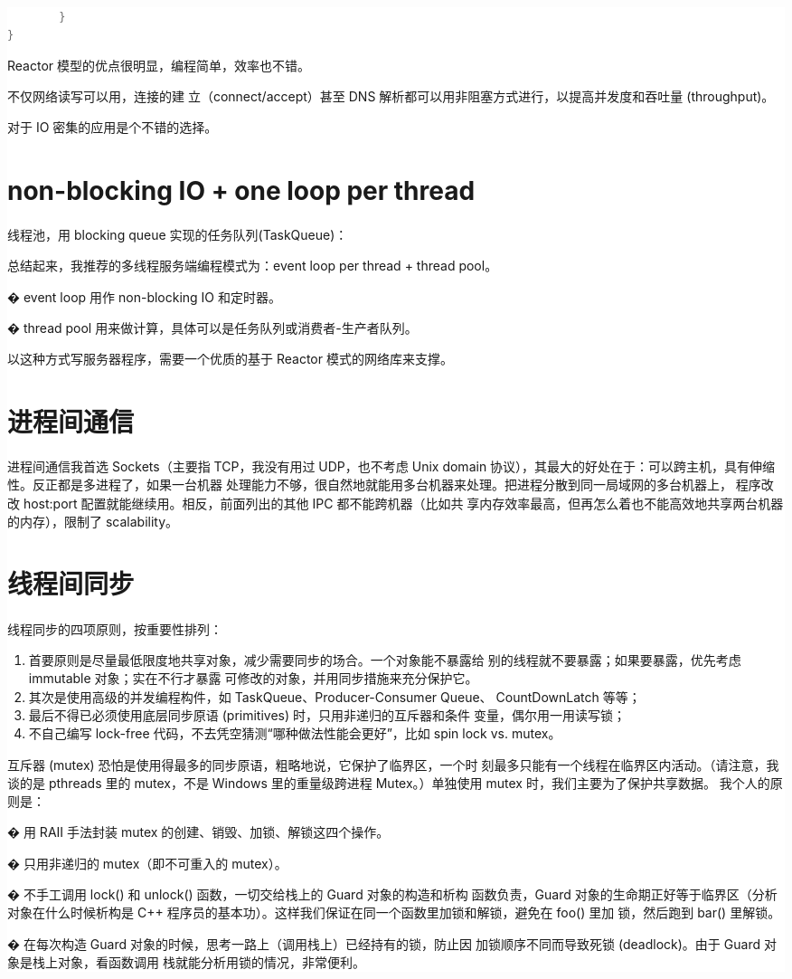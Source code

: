 ```cpp
		}
}
```

Reactor 模型的优点很明显，编程简单，效率也不错。

不仅网络读写可以用，连接的建 立（connect/accept）甚至 DNS 解析都可以用非阻塞方式进行，以提高并发度和吞吐量 (throughput)。

对于 IO 密集的应用是个不错的选择。



# non-blocking IO + one loop per thread

线程池，用 blocking queue 实现的任务队列(TaskQueue)：

总结起来，我推荐的多线程服务端编程模式为：event loop per thread + thread pool。

 � event loop 用作 non-blocking IO 和定时器。 

� thread pool 用来做计算，具体可以是任务队列或消费者-生产者队列。 

以这种方式写服务器程序，需要一个优质的基于 Reactor 模式的网络库来支撑。



# 进程间通信

进程间通信我首选 Sockets（主要指 TCP，我没有用过 UDP，也不考虑 Unix domain 协议），其最大的好处在于：可以跨主机，具有伸缩性。反正都是多进程了，如果一台机器 处理能力不够，很自然地就能用多台机器来处理。把进程分散到同一局域网的多台机器上， 程序改改 host:port 配置就能继续用。相反，前面列出的其他 IPC 都不能跨机器（比如共 享内存效率最高，但再怎么着也不能高效地共享两台机器的内存），限制了 scalability。



# 线程间同步

线程同步的四项原则，按重要性排列： 

1. 首要原则是尽量最低限度地共享对象，减少需要同步的场合。一个对象能不暴露给 别的线程就不要暴露；如果要暴露，优先考虑 immutable 对象；实在不行才暴露 可修改的对象，并用同步措施来充分保护它。
2. 其次是使用高级的并发编程构件，如 TaskQueue、Producer-Consumer Queue、 CountDownLatch 等等； 
3. 最后不得已必须使用底层同步原语 (primitives) 时，只用非递归的互斥器和条件 变量，偶尔用一用读写锁；
4. 不自己编写 lock-free 代码，不去凭空猜测“哪种做法性能会更好”，比如 spin lock vs. mutex。



互斥器 (mutex) 恐怕是使用得最多的同步原语，粗略地说，它保护了临界区，一个时 刻最多只能有一个线程在临界区内活动。（请注意，我谈的是 pthreads 里的 mutex，不是 Windows 里的重量级跨进程 Mutex。）单独使用 mutex 时，我们主要为了保护共享数据。 我个人的原则是： 

� 用 RAII 手法封装 mutex 的创建、销毁、加锁、解锁这四个操作。 

� 只用非递归的 mutex（即不可重入的 mutex）。

� 不手工调用 lock() 和 unlock() 函数，一切交给栈上的 Guard 对象的构造和析构 函数负责，Guard 对象的生命期正好等于临界区（分析对象在什么时候析构是 C++ 程序员的基本功）。这样我们保证在同一个函数里加锁和解锁，避免在 foo() 里加 锁，然后跑到 bar() 里解锁。 

� 在每次构造 Guard 对象的时候，思考一路上（调用栈上）已经持有的锁，防止因 加锁顺序不同而导致死锁 (deadlock)。由于 Guard 对象是栈上对象，看函数调用 栈就能分析用锁的情况，非常便利。
